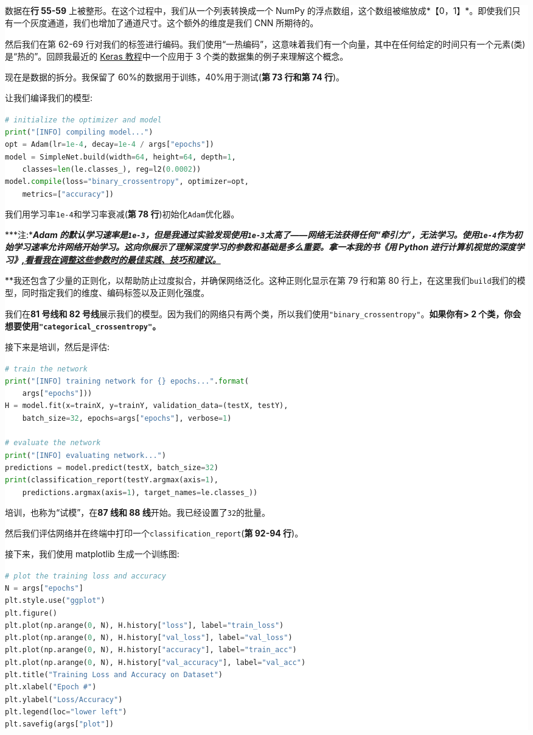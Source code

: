 数据在**行 55-59** 上被整形。在这个过程中，我们从一个列表转换成一个 NumPy 的浮点数组，这个数组被缩放成*【0，1】*。即使我们只有一个灰度通道，我们也增加了通道尺寸。这个额外的维度是我们 CNN 所期待的。

然后我们在第 62-69 行对我们的标签进行编码。我们使用“一热编码”，这意味着我们有一个向量，其中在任何给定的时间只有一个元素(类)是“热的”。回顾我最近的 [Keras 教程](https://pyimagesearch.com/2018/09/10/keras-tutorial-how-to-get-started-with-keras-deep-learning-and-python/)中一个应用于 3 个类的数据集的例子来理解这个概念。

现在是数据的拆分。我保留了 60%的数据用于训练，40%用于测试(**第 73 行和第 74 行**)。

让我们编译我们的模型:

```py
# initialize the optimizer and model
print("[INFO] compiling model...")
opt = Adam(lr=1e-4, decay=1e-4 / args["epochs"])
model = SimpleNet.build(width=64, height=64, depth=1,
	classes=len(le.classes_), reg=l2(0.0002))
model.compile(loss="binary_crossentropy", optimizer=opt,
	metrics=["accuracy"])

```

我们用学习率`1e-4`和学习率衰减(**第 78 行**)初始化`Adam`优化器。

***注:****Adam 的默认学习速率是`1e-3`，但是我通过实验发现使用`1e-3`太高了——网络无法获得任何“牵引力”，无法学习。使用`1e-4`作为初始学习速率允许网络开始学习。这向你展示了理解深度学习的参数和基础是多么重要。拿一本我的书《用 Python 进行计算机视觉的深度学习》[,看看我在调整这些参数时的最佳实践、技巧和建议。](https://pyimagesearch.com/deep-learning-computer-vision-python-book/)***

 **我还包含了少量的正则化，以帮助防止过度拟合，并确保网络泛化。这种正则化显示在第 79 行和第 80 行上，在这里我们`build`我们的模型，同时指定我们的维度、编码标签以及正则化强度。

我们在**81 号线和 82 号线**展示我们的模型。因为我们的网络只有两个类，所以我们使用`"binary_crossentropy"`。**如果你有> 2 个类，你会想要使用`"categorical_crossentropy"`。**

接下来是培训，然后是评估:

```py
# train the network
print("[INFO] training network for {} epochs...".format(
	args["epochs"]))
H = model.fit(x=trainX, y=trainY, validation_data=(testX, testY),
	batch_size=32, epochs=args["epochs"], verbose=1)

# evaluate the network
print("[INFO] evaluating network...")
predictions = model.predict(testX, batch_size=32)
print(classification_report(testY.argmax(axis=1),
	predictions.argmax(axis=1), target_names=le.classes_))
```

培训，也称为“试模”，在**87 线和 88 线**开始。我已经设置了`32`的批量。

然后我们评估网络并在终端中打印一个`classification_report`(**第 92-94 行**)。

接下来，我们使用 matplotlib 生成一个训练图:

```py
# plot the training loss and accuracy
N = args["epochs"]
plt.style.use("ggplot")
plt.figure()
plt.plot(np.arange(0, N), H.history["loss"], label="train_loss")
plt.plot(np.arange(0, N), H.history["val_loss"], label="val_loss")
plt.plot(np.arange(0, N), H.history["accuracy"], label="train_acc")
plt.plot(np.arange(0, N), H.history["val_accuracy"], label="val_acc")
plt.title("Training Loss and Accuracy on Dataset")
plt.xlabel("Epoch #")
plt.ylabel("Loss/Accuracy")
plt.legend(loc="lower left")
plt.savefig(args["plot"])
```

